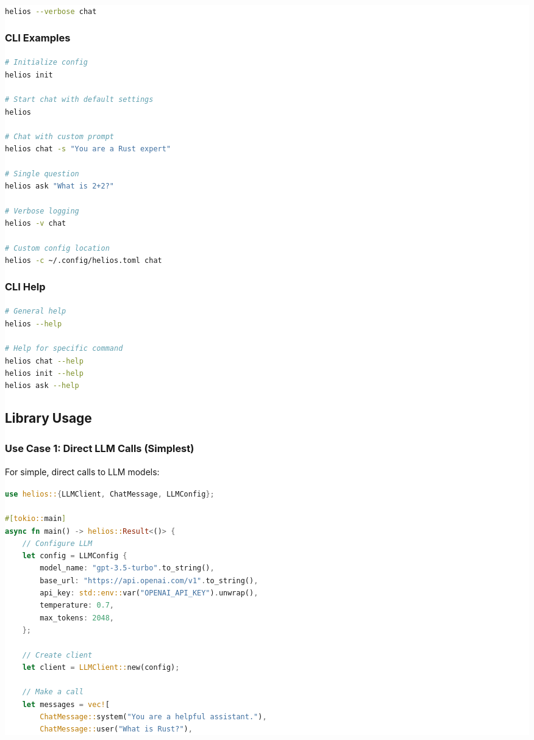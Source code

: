 ```bash
helios --verbose chat
```

### CLI Examples

```bash
# Initialize config
helios init

# Start chat with default settings
helios

# Chat with custom prompt
helios chat -s "You are a Rust expert"

# Single question
helios ask "What is 2+2?"

# Verbose logging
helios -v chat

# Custom config location
helios -c ~/.config/helios.toml chat
```

### CLI Help

```bash
# General help
helios --help

# Help for specific command
helios chat --help
helios init --help
helios ask --help
```

## Library Usage

### Use Case 1: Direct LLM Calls (Simplest)

For simple, direct calls to LLM models:

```rust
use helios::{LLMClient, ChatMessage, LLMConfig};

#[tokio::main]
async fn main() -> helios::Result<()> {
    // Configure LLM
    let config = LLMConfig {
        model_name: "gpt-3.5-turbo".to_string(),
        base_url: "https://api.openai.com/v1".to_string(),
        api_key: std::env::var("OPENAI_API_KEY").unwrap(),
        temperature: 0.7,
        max_tokens: 2048,
    };

    // Create client
    let client = LLMClient::new(config);

    // Make a call
    let messages = vec![
        ChatMessage::system("You are a helpful assistant."),
        ChatMessage::user("What is Rust?"),
```